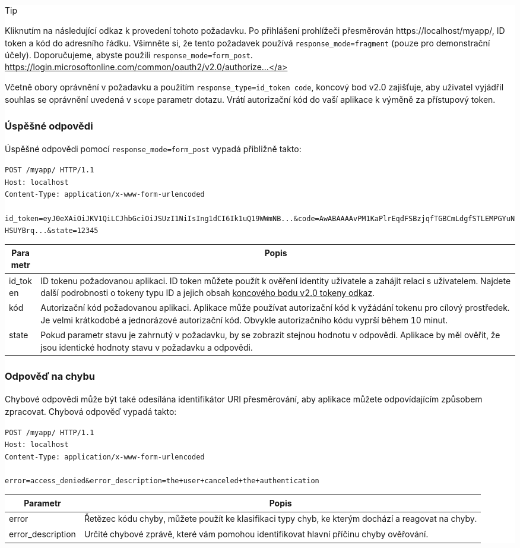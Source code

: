 > [!TIP]
> Kliknutím na následující odkaz k provedení tohoto požadavku. Po přihlášení prohlížeči přesměrován https://localhost/myapp/, ID token a kód do adresního řádku. Všimněte si, že tento požadavek používá `response_mode=fragment` (pouze pro demonstrační účely). Doporučujeme, abyste použili `response_mode=form_post`.
> <a href="https://login.microsoftonline.com/common/oauth2/v2.0/authorize?client_id=6731de76-14a6-49ae-97bc-6eba6914391e&response_type=id_token%20code&redirect_uri=http%3A%2F%2Flocalhost%2Fmyapp%2F&response_mode=fragment&scope=openid%20offline_access%20https%3A%2F%2Fgraph.microsoft.com%2Fmail.read&state=12345&nonce=678910" target="_blank">https://login.microsoftonline.com/common/oauth2/v2.0/authorize...</a>
> 
> 

Včetně obory oprávnění v požadavku a použitím `response_type=id_token code`, koncový bod v2.0 zajišťuje, aby uživatel vyjádřil souhlas se oprávnění uvedená v `scope` parametr dotazu. Vrátí autorizační kód do vaší aplikace k výměně za přístupový token.

### <a name="successful-response"></a>Úspěšné odpovědi
Úspěšné odpovědi pomocí `response_mode=form_post` vypadá přibližně takto:

```
POST /myapp/ HTTP/1.1
Host: localhost
Content-Type: application/x-www-form-urlencoded

id_token=eyJ0eXAiOiJKV1QiLCJhbGciOiJSUzI1NiIsIng1dCI6Ik1uQ19WWmNB...&code=AwABAAAAvPM1KaPlrEqdFSBzjqfTGBCmLdgfSTLEMPGYuNHSUYBrq...&state=12345
```

| Parametr | Popis |
| --- | --- |
| id_token |ID tokenu požadovanou aplikaci. ID token můžete použít k ověření identity uživatele a zahájit relaci s uživatelem. Najdete další podrobnosti o tokeny typu ID a jejich obsah [koncového bodu v2.0 tokeny odkaz](active-directory-v2-tokens.md). |
| kód |Autorizační kód požadovanou aplikaci. Aplikace může používat autorizační kód k vyžádání tokenu pro cílový prostředek. Je velmi krátkodobé a jednorázové autorizační kód. Obvykle autorizačního kódu vyprší během 10 minut. |
| state |Pokud parametr stavu je zahrnutý v požadavku, by se zobrazit stejnou hodnotu v odpovědi. Aplikace by měl ověřit, že jsou identické hodnoty stavu v požadavku a odpovědi. |

### <a name="error-response"></a>Odpověď na chybu
Chybové odpovědi může být také odesílána identifikátor URI přesměrování, aby aplikace můžete odpovídajícím způsobem zpracovat. Chybová odpověď vypadá takto:

```
POST /myapp/ HTTP/1.1
Host: localhost
Content-Type: application/x-www-form-urlencoded

error=access_denied&error_description=the+user+canceled+the+authentication
```

| Parametr | Popis |
| --- | --- |
| error |Řetězec kódu chyby, můžete použít ke klasifikaci typy chyb, ke kterým dochází a reagovat na chyby. |
| error_description |Určité chybové zprávě, které vám pomohou identifikovat hlavní příčinu chyby ověřování. |
